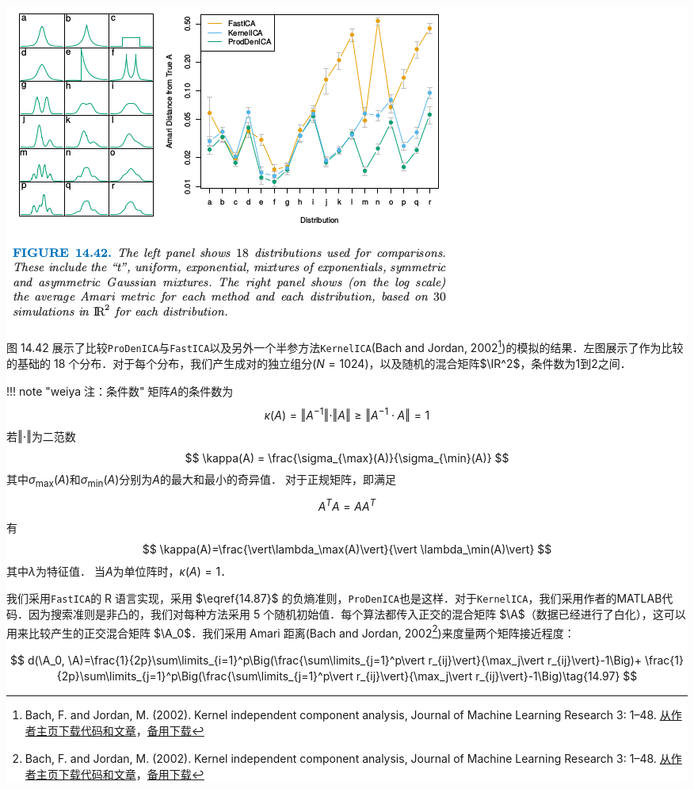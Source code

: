![](../img/14/fig14.42.png)

图 14.42 展示了比较`ProDenICA`与`FastICA`以及另外一个半参方法`KernelICA`(Bach and Jordan, 2002[^11])的模拟的结果．左图展示了作为比较的基础的 18 个分布．对于每个分布，我们产生成对的独立组分($N=1024$)，以及随机的混合矩阵$\IR^2$，条件数为1到2之间．

!!! note "weiya 注：条件数"
	矩阵$A$的条件数为
	$$
	\kappa(A) = \Vert A^{-1}\Vert\cdot \Vert A\Vert\ge \Vert A^{-1}\cdot A\Vert=1
	$$
	若$\Vert\cdot \Vert$为二范数
	$$
	\kappa(A) = \frac{\sigma_{\max}(A)}{\sigma_{\min}(A)}
	$$
	其中$\sigma_\max(A)$和$\sigma_\min(A)$分别为$A$的最大和最小的奇异值．
	对于正规矩阵，即满足
	$$
	A^TA=AA^T
	$$
	有
	$$
	\kappa(A)=\frac{\vert\lambda_\max(A)\vert}{\vert \lambda_\min(A)\vert}
	$$
	其中$\lambda$为特征值．
	当$A$为单位阵时，$\kappa(A)=1$．
	
	

我们采用`FastICA`的 R 语言实现，采用 $\eqref{14.87}$ 的负熵准则，`ProDenICA`也是这样．对于`KernelICA`，我们采用作者的MATLAB代码．因为搜索准则是非凸的，我们对每种方法采用 5 个随机初始值．每个算法都传入正交的混合矩阵 $\A$（数据已经进行了白化），这可以用来比较产生的正交混合矩阵 $\A_0$．我们采用 Amari 距离(Bach and Jordan, 2002[^11])来度量两个矩阵接近程度：

$$
d(\A_0, \A)=\frac{1}{2p}\sum\limits_{i=1}^p\Big(\frac{\sum\limits_{j=1}^p\vert r_{ij}\vert}{\max_j\vert r_{ij}\vert}-1\Big)+
\frac{1}{2p}\sum\limits_{j=1}^p\Big(\frac{\sum\limits_{j=1}^p\vert r_{ij}\vert}{\max_j\vert r_{ij}\vert}-1\Big)\tag{14.97}
$$


[^1]: Mardia, K., Kent, J. and Bibby, J. (1979). Multivariate Analysis, Academic Press.
[^2]: Hyvärinen, A., Karhunen, J. and Oja, E. (2001). Independent Component Analysis, Wiley, New York.
[^3]: Friedman, J. and Tukey, J. (1974). A projection pursuit algorithm for exploratory data analysis, IEEE Transactions on Computers, Series C 23: 881–889.
[^4]: Huber, P. (1985). Projection pursuit, Annals of Statistics 13: 435–475.
[^5]: Friedman, J. (1987). Exploratory projection pursuit, Journal of the American Statistical Association 82: 249–266.
[^6]: Swayne, D., Cook, D. and Buja, A. (1991). Xgobi: Interactive dynamic graphics in the X window system with a link to S, ASA Proceedings of Section on Statistical Graphics, pp. 1–8.
[^7]: Hastie, T. and Tibshirani, R. (2003). Independent components analysis through product density estimation, in S. T. S. Becker and K. Obermayer (eds), Advances in Neural Information Processing Systems 15, MIT Press, Cambridge, MA, pp. 649–656.
[^8]: Silverman, B. (1986). Density Estimation for Statistics and Data Analysis, Chapman and Hall, London. [下载](../references/Silverman1986.pdf)
[^9]: Hastie, T. and Tibshirani, R. (1990). Generalized Additive Models, Chapman and Hall, London.
[^10]: Efron, B. and Tibshirani, R. (1996). Using specially designed exponential families for density estimation, Annals of Statistics 24(6): 2431–2461.
[^11]: Bach, F. and Jordan, M. (2002). Kernel independent component analysis, Journal of Machine Learning Research 3: 1–48. [从作者主页下载代码和文章](http://www.di.ens.fr/~fbach/kernel-ica/index.htm)，[备用下载](../references/kernelICA-jmlr.pdf)